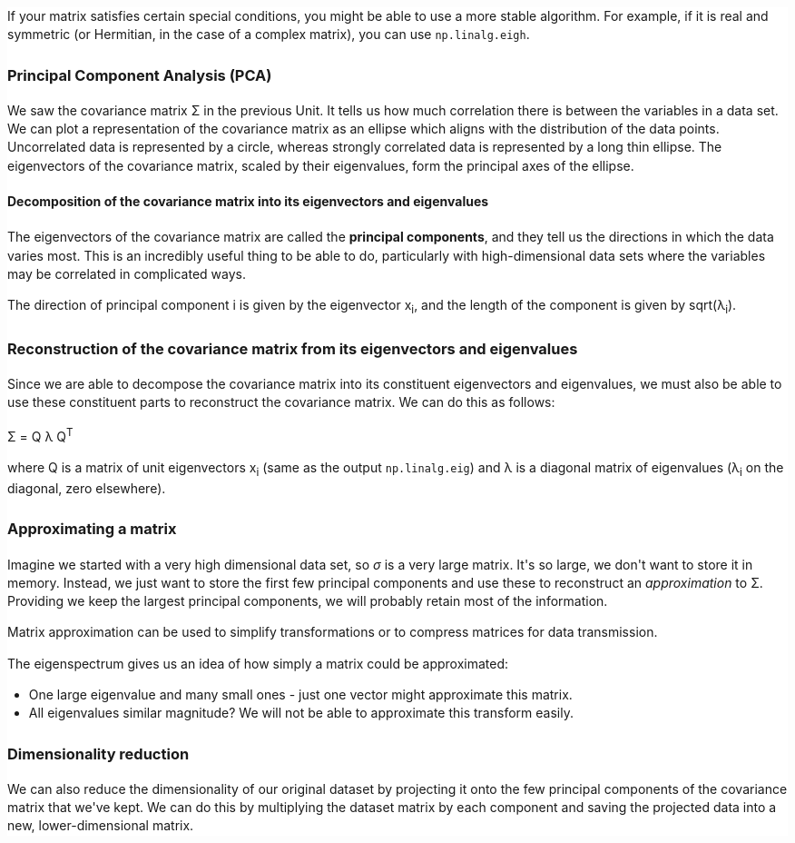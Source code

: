 If your matrix satisfies certain special conditions, you might be able to use a more stable algorithm. For example, if it is real and symmetric \(or Hermitian, in the case of a complex matrix\), you can use `np.linalg.eigh`. 

### Principal Component Analysis \(PCA\)

We saw the covariance matrix Σ in the previous Unit. It tells us how much correlation there is between the variables in a data set. We can plot a representation of the covariance matrix as an ellipse which aligns with the distribution of the data points. Uncorrelated data is represented by a circle, whereas strongly correlated data is represented by a long thin ellipse. The eigenvectors of the covariance matrix, scaled by their eigenvalues, form the principal axes of the ellipse.

#### Decomposition of the covariance matrix into its eigenvectors and eigenvalues

The eigenvectors of the covariance matrix are called the **principal components**, and they tell us the directions in which the data varies most. This is an incredibly useful thing to be able to do, particularly with high\-dimensional data sets where the variables may be correlated in complicated ways.

The direction of principal component i is given by the eigenvector x<sub>i</sub>, and the length of the component is given by sqrt\(λ<sub>i</sub>\).


### Reconstruction of the covariance matrix from its eigenvectors and eigenvalues

Since we are able to decompose the covariance matrix into its constituent eigenvectors and eigenvalues, we must also be able to use these constituent parts to reconstruct the covariance matrix. We can do this as follows:

Σ = Q λ Q<sup>T</sup>

where Q is a matrix of unit eigenvectors x<sub>i</sub> (same as the output `np.linalg.eig`) and λ is a diagonal matrix of eigenvalues \(λ<sub>i</sub> on the diagonal, zero elsewhere\).

### Approximating a matrix

Imagine we started with a very high dimensional data set, so $σ$ is a very large matrix. It's so large, we don't want to store it in memory. Instead, we just want to store the first few principal components and use these to reconstruct an *approximation* to Σ. Providing we keep the largest principal components, we will probably retain most of the information. 


Matrix approximation can be used to simplify transformations or to compress matrices for data transmission.

The eigenspectrum gives us an idea of how simply a matrix could be approximated:
* One large eigenvalue and many small ones \- just one vector might approximate this matrix. 
* All eigenvalues similar magnitude? We will not be able to approximate this transform easily.


### Dimensionality reduction

We can also reduce the dimensionality of our original dataset by projecting it onto the few principal components of the covariance matrix that we've kept. We can do this by multiplying the dataset matrix by each component and saving the projected data into a new, lower\-dimensional matrix.

